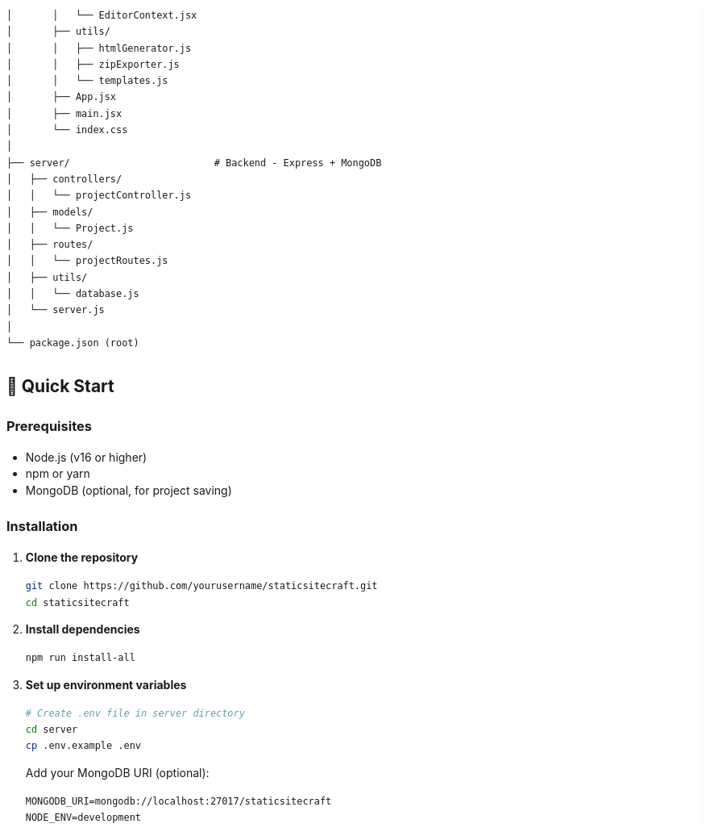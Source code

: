 ```
│       │   └── EditorContext.jsx
│       ├── utils/
│       │   ├── htmlGenerator.js
│       │   ├── zipExporter.js
│       │   └── templates.js
│       ├── App.jsx
│       ├── main.jsx
│       └── index.css
│
├── server/                         # Backend - Express + MongoDB
│   ├── controllers/
│   │   └── projectController.js
│   ├── models/
│   │   └── Project.js
│   ├── routes/
│   │   └── projectRoutes.js
│   ├── utils/
│   │   └── database.js
│   └── server.js
│
└── package.json (root)
```

## 🚀 Quick Start

### Prerequisites
- Node.js (v16 or higher)
- npm or yarn
- MongoDB (optional, for project saving)

### Installation

1. **Clone the repository**
   ```bash
   git clone https://github.com/yourusername/staticsitecraft.git
   cd staticsitecraft
   ```

2. **Install dependencies**
   ```bash
   npm run install-all
   ```

3. **Set up environment variables**
   ```bash
   # Create .env file in server directory
   cd server
   cp .env.example .env
   ```

   Add your MongoDB URI (optional):
   ```
   MONGODB_URI=mongodb://localhost:27017/staticsitecraft
   NODE_ENV=development
   ```
